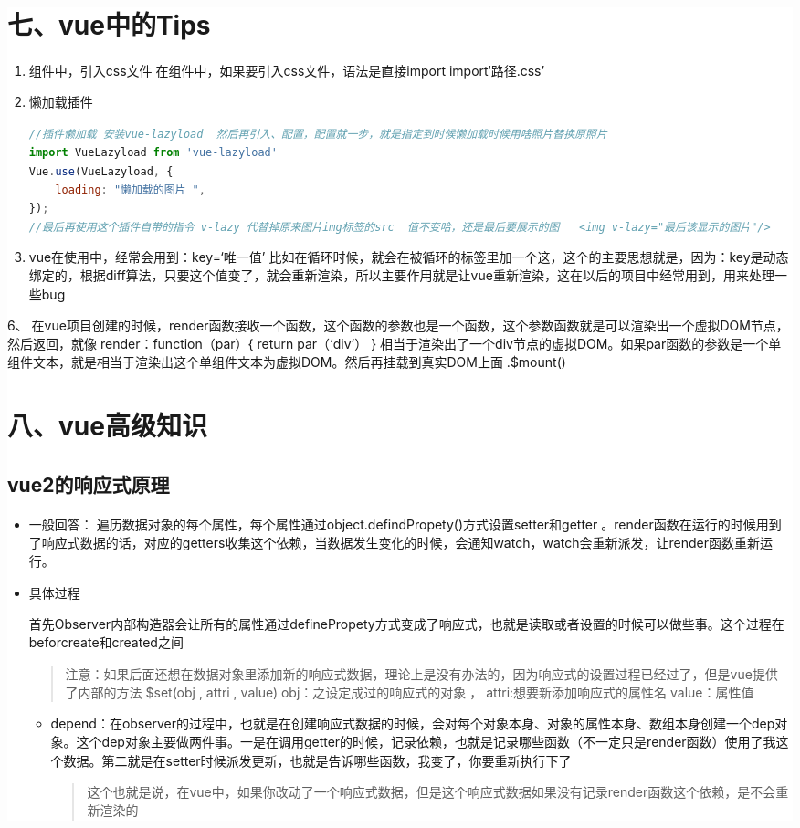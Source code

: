 






















# 七、vue中的Tips

1. 组件中，引入css文件  在组件中，如果要引入css文件，语法是直接import     import‘路径.css’  

2. 懒加载插件

   ~~~js
   //插件懒加载 安装vue-lazyload  然后再引入、配置，配置就一步，就是指定到时候懒加载时候用啥照片替换原照片 
   import VueLazyload from 'vue-lazyload'
   Vue.use(VueLazyload, {
       loading: "懒加载的图片	",
   });
   //最后再使用这个插件自带的指令 v-lazy 代替掉原来图片img标签的src  值不变哈，还是最后要展示的图   <img v-lazy="最后该显示的图片"/>
   ~~~

3. vue在使用中，经常会用到：key=‘唯一值’    比如在循环时候，就会在被循环的标签里加一个这，这个的主要思想就是，因为：key是动态绑定的，根据diff算法，只要这个值变了，就会重新渲染，所以主要作用就是让vue重新渲染，这在以后的项目中经常用到，用来处理一些bug

6、 在vue项目创建的时候，render函数接收一个函数，这个函数的参数也是一个函数，这个参数函数就是可以渲染出一个虚拟DOM节点，然后返回，就像 render：function（par）{ return par（‘div’） }  相当于渲染出了一个div节点的虚拟DOM。如果par函数的参数是一个单组件文本，就是相当于渲染出这个单组件文本为虚拟DOM。然后再挂载到真实DOM上面 .$mount()

# 八、vue高级知识

## vue2的响应式原理

- 一般回答： 遍历数据对象的每个属性，每个属性通过object.defindPropety()方式设置setter和getter 。render函数在运行的时候用到了响应式数据的话，对应的getters收集这个依赖，当数据发生变化的时候，会通知watch，watch会重新派发，让render函数重新运行。

- 具体过程

  首先Observer内部构造器会让所有的属性通过definePropety方式变成了响应式，也就是读取或者设置的时候可以做些事。这个过程在beforcreate和created之间

  > 注意：如果后面还想在数据对象里添加新的响应式数据，理论上是没有办法的，因为响应式的设置过程已经过了，但是vue提供   了内部的方法  $set(obj , attri , value)   obj：之设定成过的响应式的对象 ， attri:想要新添加响应式的属性名 value：属性值

  - depend：在observer的过程中，也就是在创建响应式数据的时候，会对每个对象本身、对象的属性本身、数组本身创建一个dep对象。这个dep对象主要做两件事。一是在调用getter的时候，记录依赖，也就是记录哪些函数（不一定只是render函数）使用了我这个数据。第二就是在setter时候派发更新，也就是告诉哪些函数，我变了，你要重新执行下了

    > 这个也就是说，在vue中，如果你改动了一个响应式数据，但是这个响应式数据如果没有记录render函数这个依赖，是不会重新渲染的
